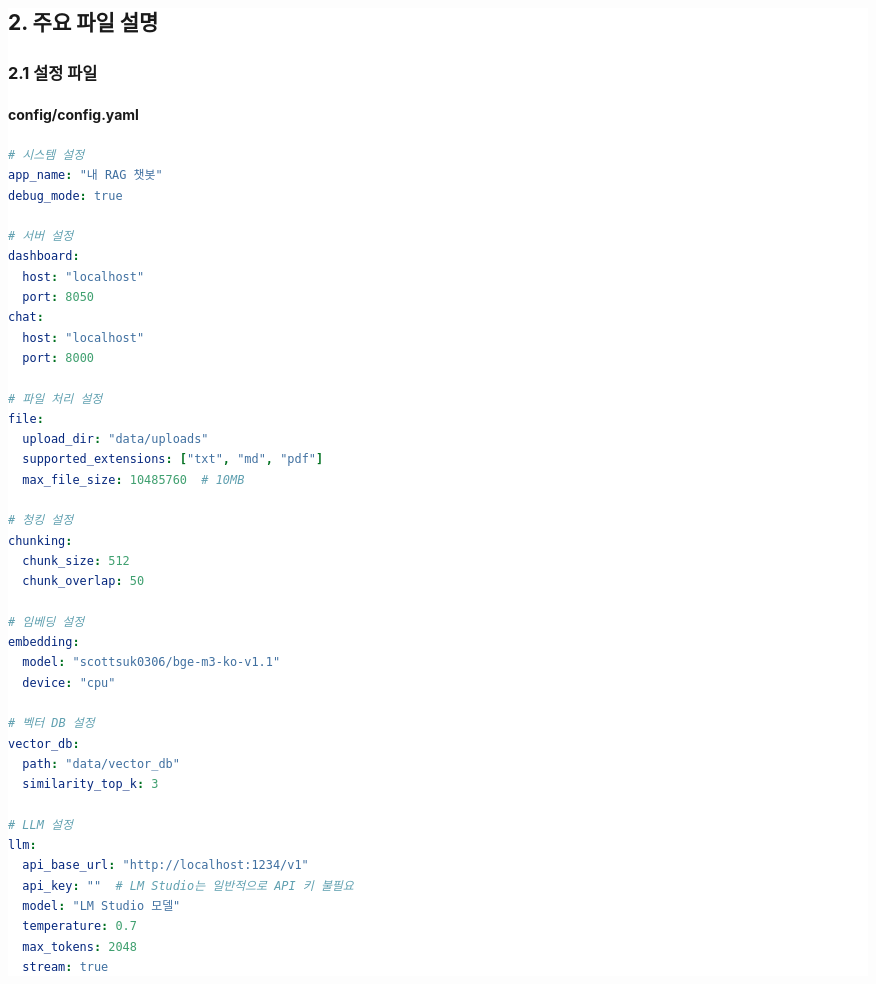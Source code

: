 ```
```

## 2. 주요 파일 설명

### 2.1 설정 파일

#### config/config.yaml
```yaml
# 시스템 설정
app_name: "내 RAG 챗봇"
debug_mode: true

# 서버 설정
dashboard:
  host: "localhost"
  port: 8050
chat:
  host: "localhost"
  port: 8000

# 파일 처리 설정
file:
  upload_dir: "data/uploads"
  supported_extensions: ["txt", "md", "pdf"]
  max_file_size: 10485760  # 10MB

# 청킹 설정
chunking:
  chunk_size: 512
  chunk_overlap: 50

# 임베딩 설정
embedding:
  model: "scottsuk0306/bge-m3-ko-v1.1"
  device: "cpu"

# 벡터 DB 설정
vector_db:
  path: "data/vector_db"
  similarity_top_k: 3

# LLM 설정
llm:
  api_base_url: "http://localhost:1234/v1"
  api_key: ""  # LM Studio는 일반적으로 API 키 불필요
  model: "LM Studio 모델"
  temperature: 0.7
  max_tokens: 2048
  stream: true
```
